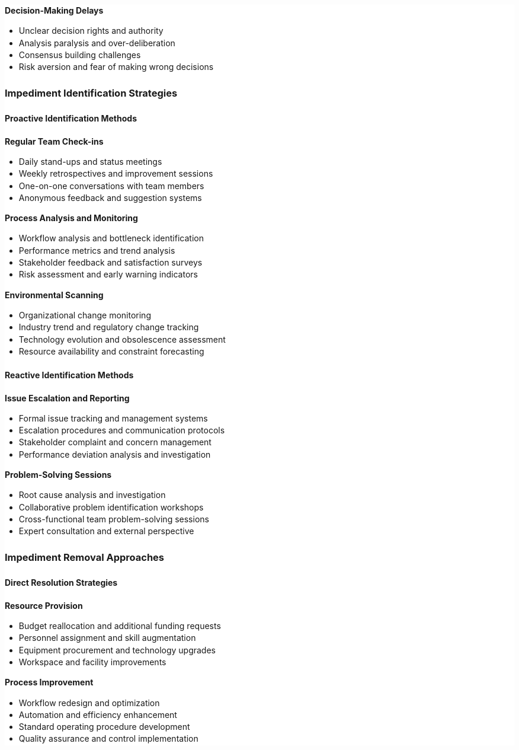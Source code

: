 **Decision-Making Delays**
- Unclear decision rights and authority
- Analysis paralysis and over-deliberation
- Consensus building challenges
- Risk aversion and fear of making wrong decisions

### Impediment Identification Strategies

#### Proactive Identification Methods

**Regular Team Check-ins**
- Daily stand-ups and status meetings
- Weekly retrospectives and improvement sessions
- One-on-one conversations with team members
- Anonymous feedback and suggestion systems

**Process Analysis and Monitoring**
- Workflow analysis and bottleneck identification
- Performance metrics and trend analysis
- Stakeholder feedback and satisfaction surveys
- Risk assessment and early warning indicators

**Environmental Scanning**
- Organizational change monitoring
- Industry trend and regulatory change tracking
- Technology evolution and obsolescence assessment
- Resource availability and constraint forecasting

#### Reactive Identification Methods

**Issue Escalation and Reporting**
- Formal issue tracking and management systems
- Escalation procedures and communication protocols
- Stakeholder complaint and concern management
- Performance deviation analysis and investigation

**Problem-Solving Sessions**
- Root cause analysis and investigation
- Collaborative problem identification workshops
- Cross-functional team problem-solving sessions
- Expert consultation and external perspective

### Impediment Removal Approaches

#### Direct Resolution Strategies

**Resource Provision**
- Budget reallocation and additional funding requests
- Personnel assignment and skill augmentation
- Equipment procurement and technology upgrades
- Workspace and facility improvements

**Process Improvement**
- Workflow redesign and optimization
- Automation and efficiency enhancement
- Standard operating procedure development
- Quality assurance and control implementation
